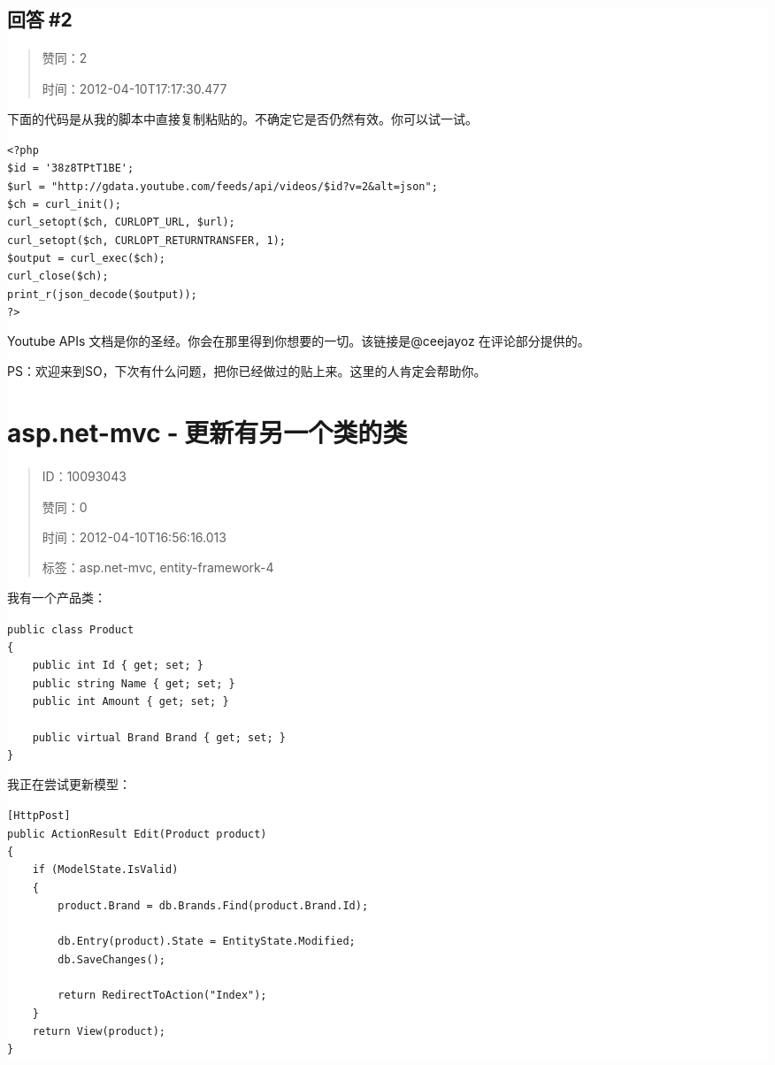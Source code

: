 ## 回答 #2

> 赞同：2
> 
> 时间：2012-04-10T17:17:30.477

下面的代码是从我的脚本中直接复制粘贴的。不确定它是否仍然有效。你可以试一试。

```
<?php
$id = '38z8TPtT1BE';
$url = "http://gdata.youtube.com/feeds/api/videos/$id?v=2&alt=json";
$ch = curl_init(); 
curl_setopt($ch, CURLOPT_URL, $url); 
curl_setopt($ch, CURLOPT_RETURNTRANSFER, 1);  
$output = curl_exec($ch); 
curl_close($ch);  
print_r(json_decode($output));
?> 
```

Youtube APIs 文档是你的圣经。你会在那里得到你想要的一切。该链接是@ceejayoz 在评论部分提供的。

PS：欢迎来到SO，下次有什么问题，把你已经做过的贴上来。这里的人肯定会帮助你。

# asp.net-mvc - 更新有另一个类的类

> ID：10093043
> 
> 赞同：0
> 
> 时间：2012-04-10T16:56:16.013
> 
> 标签：asp.net-mvc, entity-framework-4

我有一个产品类：

```
public class Product
{
    public int Id { get; set; }
    public string Name { get; set; }
    public int Amount { get; set; }

    public virtual Brand Brand { get; set; }
} 
```

我正在尝试更新模型：

```
[HttpPost]
public ActionResult Edit(Product product) 
{
    if (ModelState.IsValid) 
    {
        product.Brand = db.Brands.Find(product.Brand.Id);

        db.Entry(product).State = EntityState.Modified;
        db.SaveChanges();

        return RedirectToAction("Index");
    }
    return View(product);
} 
```
